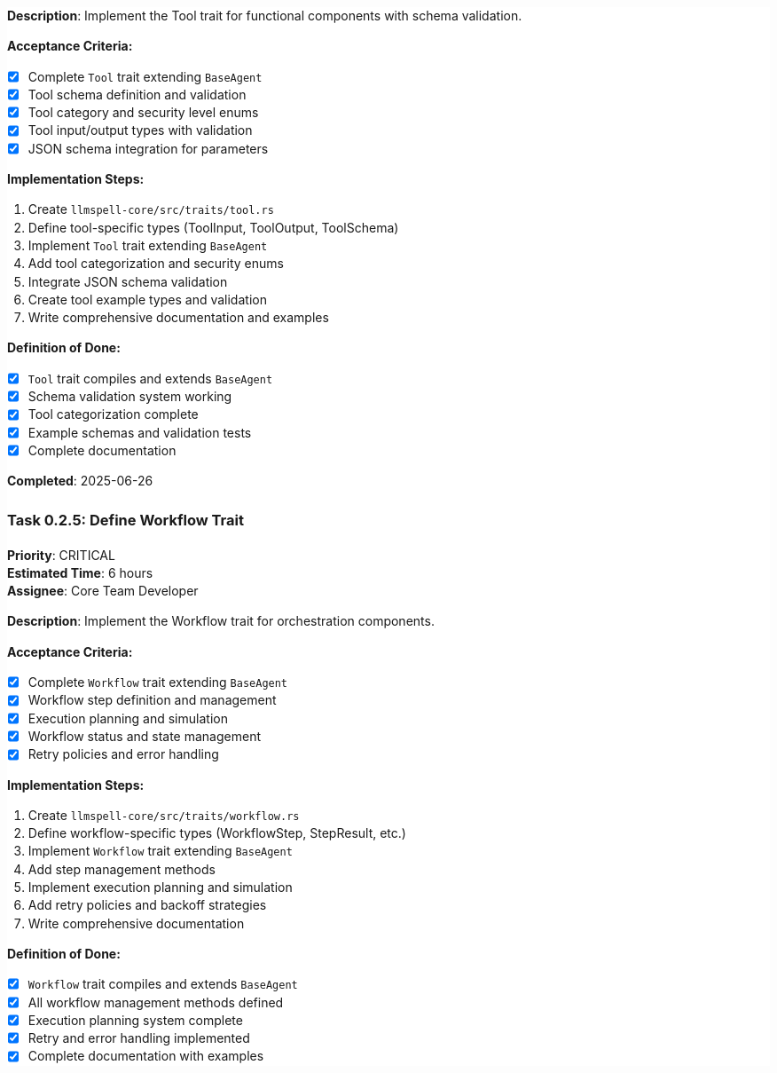 **Description**: Implement the Tool trait for functional components with schema validation.

**Acceptance Criteria:**
- [x] Complete `Tool` trait extending `BaseAgent`
- [x] Tool schema definition and validation
- [x] Tool category and security level enums
- [x] Tool input/output types with validation
- [x] JSON schema integration for parameters

**Implementation Steps:**
1. Create `llmspell-core/src/traits/tool.rs`
2. Define tool-specific types (ToolInput, ToolOutput, ToolSchema)
3. Implement `Tool` trait extending `BaseAgent`
4. Add tool categorization and security enums
5. Integrate JSON schema validation
6. Create tool example types and validation
7. Write comprehensive documentation and examples

**Definition of Done:**
- [x] `Tool` trait compiles and extends `BaseAgent`
- [x] Schema validation system working
- [x] Tool categorization complete
- [x] Example schemas and validation tests
- [x] Complete documentation

**Completed**: 2025-06-26

### Task 0.2.5: Define Workflow Trait
**Priority**: CRITICAL  
**Estimated Time**: 6 hours  
**Assignee**: Core Team Developer

**Description**: Implement the Workflow trait for orchestration components.

**Acceptance Criteria:**
- [x] Complete `Workflow` trait extending `BaseAgent`
- [x] Workflow step definition and management
- [x] Execution planning and simulation
- [x] Workflow status and state management
- [x] Retry policies and error handling

**Implementation Steps:**
1. Create `llmspell-core/src/traits/workflow.rs`
2. Define workflow-specific types (WorkflowStep, StepResult, etc.)
3. Implement `Workflow` trait extending `BaseAgent`
4. Add step management methods
5. Implement execution planning and simulation
6. Add retry policies and backoff strategies
7. Write comprehensive documentation

**Definition of Done:**
- [x] `Workflow` trait compiles and extends `BaseAgent`
- [x] All workflow management methods defined
- [x] Execution planning system complete
- [x] Retry and error handling implemented
- [x] Complete documentation with examples
